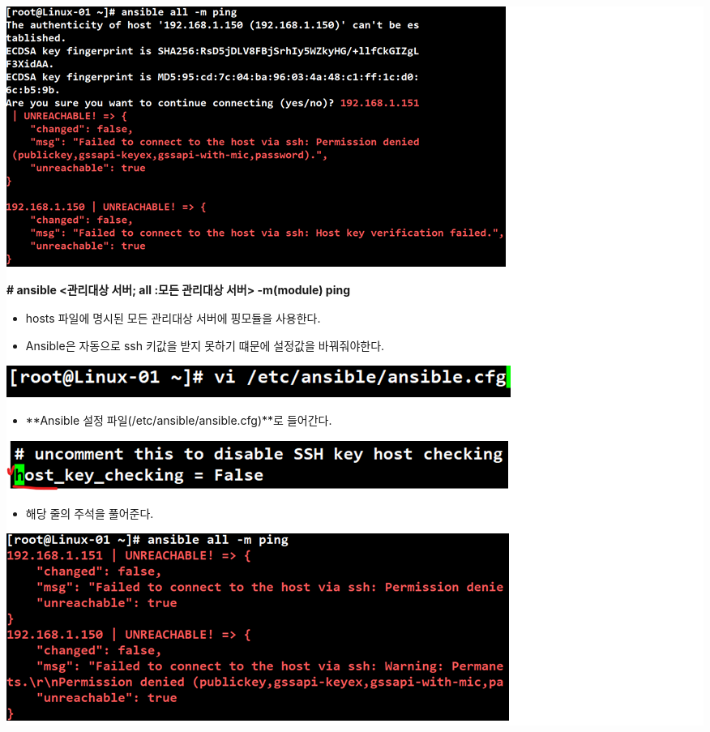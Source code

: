 ![img](https://github.com/KDY-Cloud/KDY-Cloud.github.io/blob/master/_images/2022-09-25/ansible-04.png?raw=true)



**\# ansible <관리대상 서버; all :모든 관리대상 서버> -m(module) ping** 

- hosts 파일에 명시된 모든 관리대상 서버에 핑모듈을 사용한다. 

- Ansible은 자동으로 ssh 키값을 받지 못하기 떄문에 설정값을 바꿔줘야한다.



![img](https://github.com/KDY-Cloud/KDY-Cloud.github.io/blob/master/_images/2022-09-25/ansible-05.png?raw=true)

- **Ansible 설정 파일(/etc/ansible/ansible.cfg)**로 들어간다. 



![img](https://github.com/KDY-Cloud/KDY-Cloud.github.io/blob/master/_images/2022-09-25/ansible-06.png?raw=true)

- 해당 줄의 주석을 풀어준다.



![img](https://github.com/KDY-Cloud/KDY-Cloud.github.io/blob/master/_images/2022-09-25/ansible-07.png?raw=true)
